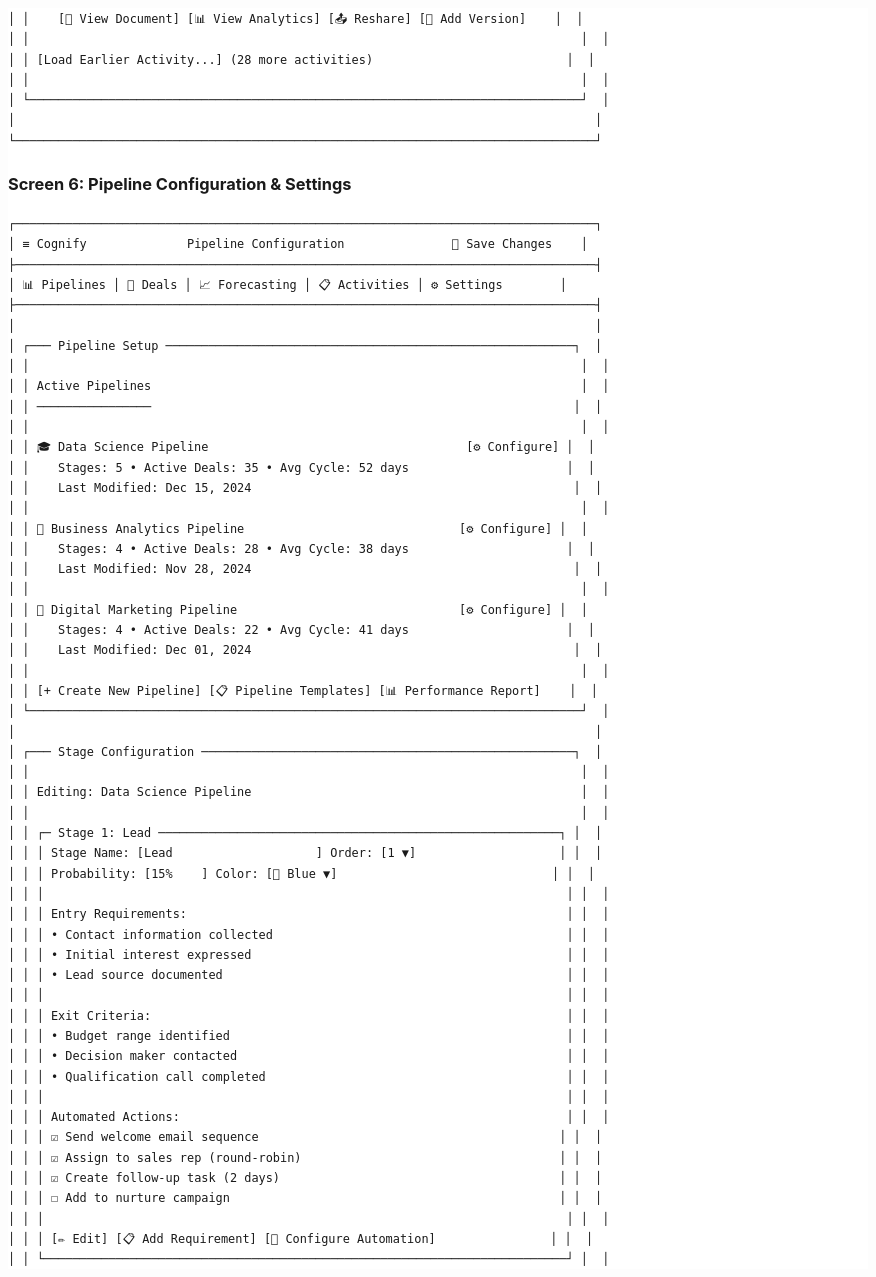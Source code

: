 ```
│ │    [📄 View Document] [📊 View Analytics] [📤 Reshare] [📝 Add Version]    │  │
│ │                                                                             │  │
│ │ [Load Earlier Activity...] (28 more activities)                           │  │
│ │                                                                             │  │
│ └─────────────────────────────────────────────────────────────────────────────┘  │
│                                                                                 │
└─────────────────────────────────────────────────────────────────────────────────┘
```

### Screen 6: Pipeline Configuration & Settings
```
┌─────────────────────────────────────────────────────────────────────────────────┐
│ ≡ Cognify              Pipeline Configuration               💾 Save Changes    │
├─────────────────────────────────────────────────────────────────────────────────┤
│ 📊 Pipelines │ 🎯 Deals │ 📈 Forecasting │ 📋 Activities │ ⚙️ Settings        │
├─────────────────────────────────────────────────────────────────────────────────┤
│                                                                                 │
│ ┌─── Pipeline Setup ─────────────────────────────────────────────────────────┐  │
│ │                                                                             │  │
│ │ Active Pipelines                                                            │  │
│ │ ────────────────                                                           │  │
│ │                                                                             │  │
│ │ 🎓 Data Science Pipeline                                    [⚙️ Configure] │  │
│ │    Stages: 5 • Active Deals: 35 • Avg Cycle: 52 days                      │  │
│ │    Last Modified: Dec 15, 2024                                             │  │
│ │                                                                             │  │
│ │ 💼 Business Analytics Pipeline                              [⚙️ Configure] │  │
│ │    Stages: 4 • Active Deals: 28 • Avg Cycle: 38 days                      │  │
│ │    Last Modified: Nov 28, 2024                                             │  │
│ │                                                                             │  │
│ │ 🎨 Digital Marketing Pipeline                               [⚙️ Configure] │  │
│ │    Stages: 4 • Active Deals: 22 • Avg Cycle: 41 days                      │  │
│ │    Last Modified: Dec 01, 2024                                             │  │
│ │                                                                             │  │
│ │ [+ Create New Pipeline] [📋 Pipeline Templates] [📊 Performance Report]    │  │
│ └─────────────────────────────────────────────────────────────────────────────┘  │
│                                                                                 │
│ ┌─── Stage Configuration ────────────────────────────────────────────────────┐  │
│ │                                                                             │  │
│ │ Editing: Data Science Pipeline                                              │  │
│ │                                                                             │  │
│ │ ┌─ Stage 1: Lead ────────────────────────────────────────────────────────┐ │  │
│ │ │ Stage Name: [Lead                    ] Order: [1 ▼]                    │ │  │
│ │ │ Probability: [15%    ] Color: [🔵 Blue ▼]                              │ │  │
│ │ │                                                                         │ │  │
│ │ │ Entry Requirements:                                                     │ │  │
│ │ │ • Contact information collected                                         │ │  │
│ │ │ • Initial interest expressed                                            │ │  │
│ │ │ • Lead source documented                                                │ │  │
│ │ │                                                                         │ │  │
│ │ │ Exit Criteria:                                                          │ │  │
│ │ │ • Budget range identified                                               │ │  │
│ │ │ • Decision maker contacted                                              │ │  │
│ │ │ • Qualification call completed                                          │ │  │
│ │ │                                                                         │ │  │
│ │ │ Automated Actions:                                                      │ │  │
│ │ │ ☑️ Send welcome email sequence                                          │ │  │
│ │ │ ☑️ Assign to sales rep (round-robin)                                    │ │  │
│ │ │ ☑️ Create follow-up task (2 days)                                       │ │  │
│ │ │ ☐ Add to nurture campaign                                              │ │  │
│ │ │                                                                         │ │  │
│ │ │ [✏️ Edit] [📋 Add Requirement] [🔄 Configure Automation]                │ │  │
│ │ └─────────────────────────────────────────────────────────────────────────┘ │  │
```